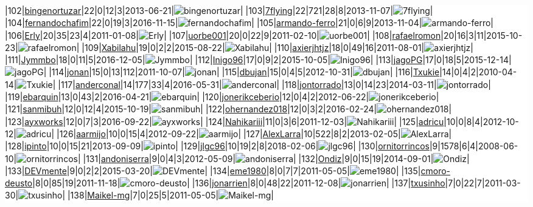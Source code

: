 |102|[bingenortuzar](https://github.com/bingenortuzar)|22|0|12|3|2013-06-21|![bingenortuzar]()|
|103|[7flying](https://github.com/7flying)|22|721|28|8|2013-11-07|![7flying]()|
|104|[fernandochafim](https://github.com/fernandochafim)|22|0|19|3|2016-11-15|![fernandochafim]()|
|105|[armando-ferro](https://github.com/armando-ferro)|21|0|6|9|2013-11-04|![armando-ferro]()|
|106|[Erly](https://github.com/Erly)|20|35|23|4|2011-01-08|![Erly]()|
|107|[uorbe001](https://github.com/uorbe001)|20|0|22|9|2011-02-10|![uorbe001]()|
|108|[rafaelromon](https://github.com/rafaelromon)|20|16|3|11|2015-10-23|![rafaelromon]()|
|109|[Xabilahu](https://github.com/Xabilahu)|19|0|2|2|2015-08-22|![Xabilahu]()|
|110|[axierjhtjz](https://github.com/axierjhtjz)|18|0|49|16|2011-08-01|![axierjhtjz]()|
|111|[Jymmbo](https://github.com/Jymmbo)|18|0|11|5|2016-12-05|![Jymmbo]()|
|112|[Inigo96](https://github.com/Inigo96)|17|0|9|2|2015-10-05|![Inigo96]()|
|113|[jagoPG](https://github.com/jagoPG)|17|0|18|5|2015-12-14|![jagoPG]()|
|114|[jonan](https://github.com/jonan)|15|0|13|112|2011-10-07|![jonan]()|
|115|[dbujan](https://github.com/dbujan)|15|0|4|5|2012-10-31|![dbujan]()|
|116|[Txukie](https://github.com/Txukie)|14|0|4|2|2010-04-14|![Txukie]()|
|117|[anderconal](https://github.com/anderconal)|14|177|33|4|2016-05-31|![anderconal]()|
|118|[jontorrado](https://github.com/jontorrado)|13|0|14|23|2014-03-11|![jontorrado]()|
|119|[ebarquin](https://github.com/ebarquin)|13|0|43|2|2016-04-21|![ebarquin]()|
|120|[jonerikceberio](https://github.com/jonerikceberio)|12|0|4|2|2012-06-22|![jonerikceberio]()|
|121|[sanmibuh](https://github.com/sanmibuh)|12|0|12|4|2015-10-19|![sanmibuh]()|
|122|[ohernandez018](https://github.com/ohernandez018)|12|0|3|2|2016-02-24|![ohernandez018]()|
|123|[ayxworks](https://github.com/ayxworks)|12|0|7|3|2016-09-22|![ayxworks]()|
|124|[Nahikariii](https://github.com/Nahikariii)|11|0|3|6|2011-12-03|![Nahikariii]()|
|125|[adricu](https://github.com/adricu)|10|0|8|4|2012-10-12|![adricu]()|
|126|[aarmijo](https://github.com/aarmijo)|10|0|15|4|2012-09-22|![aarmijo]()|
|127|[AlexLarra](https://github.com/AlexLarra)|10|522|8|2|2013-02-05|![AlexLarra]()|
|128|[ipinto](https://github.com/ipinto)|10|0|15|21|2013-09-09|![ipinto]()|
|129|[jlgc96](https://github.com/jlgc96)|10|19|2|8|2018-02-06|![jlgc96]()|
|130|[ornitorrincos](https://github.com/ornitorrincos)|9|1578|6|4|2008-06-10|![ornitorrincos]()|
|131|[andoniserra](https://github.com/andoniserra)|9|0|4|3|2012-05-09|![andoniserra]()|
|132|[Ondiz](https://github.com/Ondiz)|9|0|15|19|2014-09-01|![Ondiz]()|
|133|[DEVmente](https://github.com/DEVmente)|9|0|2|2|2015-03-20|![DEVmente]()|
|134|[eme1980](https://github.com/eme1980)|8|0|7|7|2011-05-05|![eme1980]()|
|135|[cmoro-deusto](https://github.com/cmoro-deusto)|8|0|85|19|2011-11-18|![cmoro-deusto]()|
|136|[jonarrien](https://github.com/jonarrien)|8|0|48|22|2011-12-08|![jonarrien]()|
|137|[txusinho](https://github.com/txusinho)|7|0|22|7|2011-03-30|![txusinho]()|
|138|[Maikel-mg](https://github.com/Maikel-mg)|7|0|25|5|2011-05-05|![Maikel-mg]()|